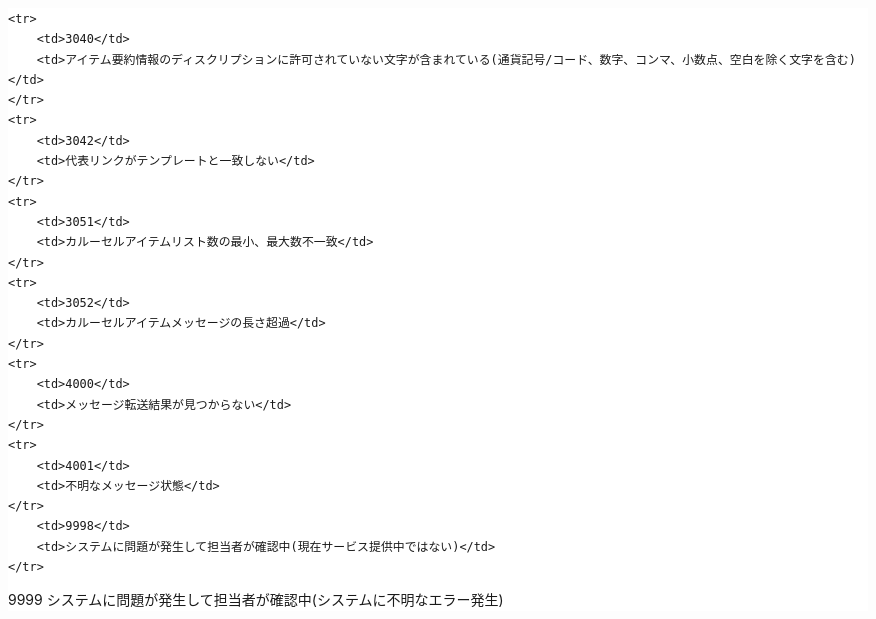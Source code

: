 	<tr>
		<td>3040</td>
		<td>アイテム要約情報のディスクリプションに許可されていない文字が含まれている(通貨記号/コード、数字、コンマ、小数点、空白を除く文字を含む)</td>
	</tr>
	<tr>
		<td>3042</td>
		<td>代表リンクがテンプレートと一致しない</td>
	</tr>
	<tr>
		<td>3051</td>
		<td>カルーセルアイテムリスト数の最小、最大数不一致</td>
	</tr>
	<tr>
		<td>3052</td>
		<td>カルーセルアイテムメッセージの長さ超過</td>
	</tr>
	<tr>
		<td>4000</td>
		<td>メッセージ転送結果が見つからない</td>
	</tr>
	<tr>
		<td>4001</td>
		<td>不明なメッセージ状態</td>
	</tr>  
		<td>9998</td>
		<td>システムに問題が発生して担当者が確認中(現在サービス提供中ではない)</td>
	</tr>
  <tr>
		<td>9999</td>
		<td>システムに問題が発生して担当者が確認中(システムに不明なエラー発生)</td>
	</tr>
</tbody>
</table>
